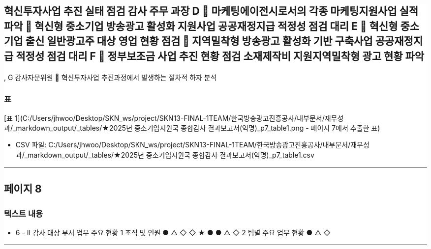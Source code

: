 혁신투자사업 추진 실태 점검
감사 주무
과장 D

마케팅에이전시로서의 각종 마케팅지원사업 실적 파악

혁신형 중소기업 방송광고 활성화 지원사업 공공재정지급
   적정성 점검
대리 E

혁신형 중소기업 출신 일반광고주 대상 영업 현황 점검

지역밀착형 방송광고 활성화 기반 구축사업 공공재정지급
   적정성 점검
대리 F

정부보조금 사업 추진 현황 점검
소재제작비 지원지역밀착형 광고 현황 파악
   - 
, 
G 
감사자문위원

혁신투자사업 추진과정에서 발생하는 절차적 하자 분석
### 표
[표 1](C:/Users/jhwoo/Desktop/SKN_ws/project/SKN13-FINAL-1TEAM/한국방송광고진흥공사/내부문서/재무성과/_markdown_output/_tables/★2025년 중소기업지원국 종합감사 결과보고서(익명)_p7_table1.png - 페이지 7에서 추출한 표)
- CSV 파일: C:/Users/jhwoo/Desktop/SKN_ws/project/SKN13-FINAL-1TEAM/한국방송광고진흥공사/내부문서/재무성과/_markdown_output/_tables/★2025년 중소기업지원국 종합감사 결과보고서(익명)_p7_table1.csv

---

## 페이지 8
### 텍스트 내용
- 6 -
Ⅱ 감사 대상 부서 업무 주요 현황
 1  조직 및 인원
●
△
◇
◇
★
●
●
△
◇
 2  팀별 주요 업무 현황
●
△
◇

---
